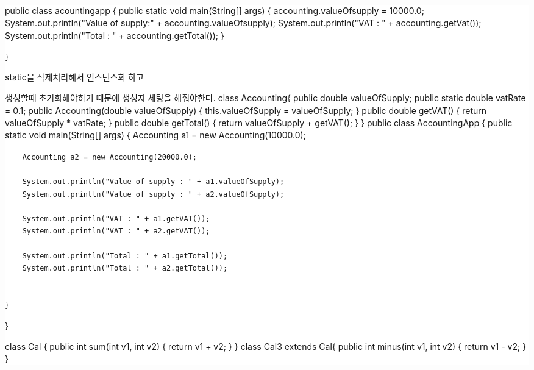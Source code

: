 public class acountingapp {
	public static void main(String[] args) {
		accounting.valueOfsupply = 10000.0;
		System.out.println("Value of supply:" + accounting.valueOfsupply);
		System.out.println("VAT : " + accounting.getVat());
		System.out.println("Total : " + accounting.getTotal());
	}


	}




static을 삭제처리해서 인스턴스화 하고

생성할때 초기화해야하기 때문에 생성자 세팅을 해줘야한다. 
class Accounting{
    public double valueOfSupply;
    public static double vatRate = 0.1;
    public Accounting(double valueOfSupply) {
        this.valueOfSupply = valueOfSupply;
    }
    public double getVAT() {
        return valueOfSupply * vatRate;
    }
    public double getTotal() {
        return valueOfSupply + getVAT();
    }
}
public class AccountingApp {
    public static void main(String[] args) {
        Accounting a1 = new Accounting(10000.0);
         
        Accounting a2 = new Accounting(20000.0);
         
        System.out.println("Value of supply : " + a1.valueOfSupply);
        System.out.println("Value of supply : " + a2.valueOfSupply);
         
        System.out.println("VAT : " + a1.getVAT());
        System.out.println("VAT : " + a2.getVAT());
         
        System.out.println("Total : " + a1.getTotal());
        System.out.println("Total : " + a2.getTotal());
         
  
    }
}



class Cal {
	public int sum(int v1, int v2) {
		return v1 + v2;
	}
}
class Cal3 extends Cal{
	public int minus(int v1, int v2) {
		return v1 - v2;
	}
}
